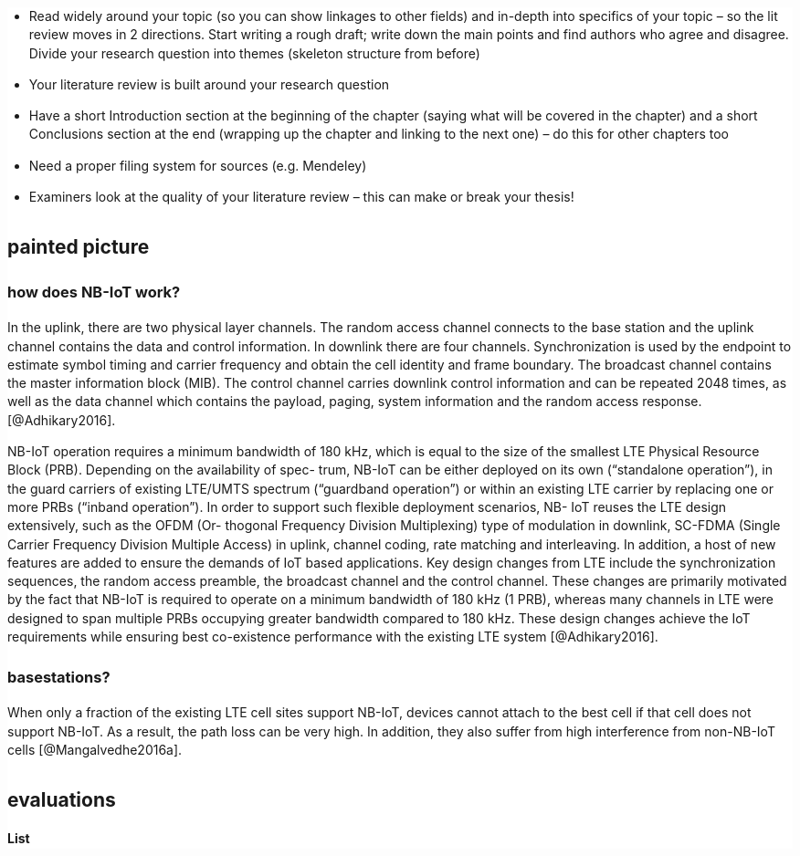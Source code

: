 - Read widely around your topic (so you can show linkages to other fields) and in-depth into specifics of your topic – so the lit review moves in 2 directions. Start writing a rough draft; write down the main points and find authors who agree and disagree. Divide your research question into themes (skeleton structure from before)

- Your literature review is built around your research question

- Have a short Introduction section at the beginning of the chapter (saying what will be covered in the chapter) and a short Conclusions section at the end (wrapping up the chapter and linking to the next one) – do this for other chapters too

- Need a proper filing system for sources (e.g. Mendeley)

- Examiners look at the quality of your literature review – this can make or break your thesis!

## painted picture

### how does NB-IoT work?

In the uplink, there are two physical layer channels. The random access channel connects to the base station and the uplink channel contains the data and control information. In downlink there are four channels. Synchronization is used by the endpoint to estimate symbol timing and carrier frequency and obtain the cell identity and frame boundary. The broadcast channel contains the master information block (MIB). The control channel carries downlink control information and can be repeated 2048 times, as well as the data channel which contains the payload, paging, system information and the random access response. [@Adhikary2016].

NB-IoT operation requires a minimum bandwidth of 180 kHz, which is equal to the size of the smallest LTE Physical Resource Block (PRB). Depending on the availability of spec- trum, NB-IoT can be either deployed on its own (“standalone operation”), in the guard carriers of existing LTE/UMTS spectrum (“guardband operation”) or within an existing LTE carrier by replacing one or more PRBs (“inband operation”). In order to support such flexible deployment scenarios, NB- IoT reuses the LTE design extensively, such as the OFDM (Or- thogonal Frequency Division Multiplexing) type of modulation in downlink, SC-FDMA (Single Carrier Frequency Division Multiple Access) in uplink, channel coding, rate matching and interleaving. In addition, a host of new features are added to ensure the demands of IoT based applications. Key design changes from LTE include the synchronization sequences, the random access preamble, the broadcast channel and the control channel. These changes are primarily motivated by the fact that NB-IoT is required to operate on a minimum bandwidth of 180 kHz (1 PRB), whereas many channels in LTE were designed to span multiple PRBs occupying greater bandwidth compared to 180 kHz. These design changes achieve the IoT requirements while ensuring best co-existence performance with the existing LTE system [@Adhikary2016].



### basestations?

When only a fraction of the existing LTE cell sites support NB-IoT, devices cannot attach to the best cell if that cell does not support NB-IoT. As a result, the path loss can be very high. In addition, they also suffer from high interference from non-NB-IoT cells [@Mangalvedhe2016a].

## evaluations

**List**

